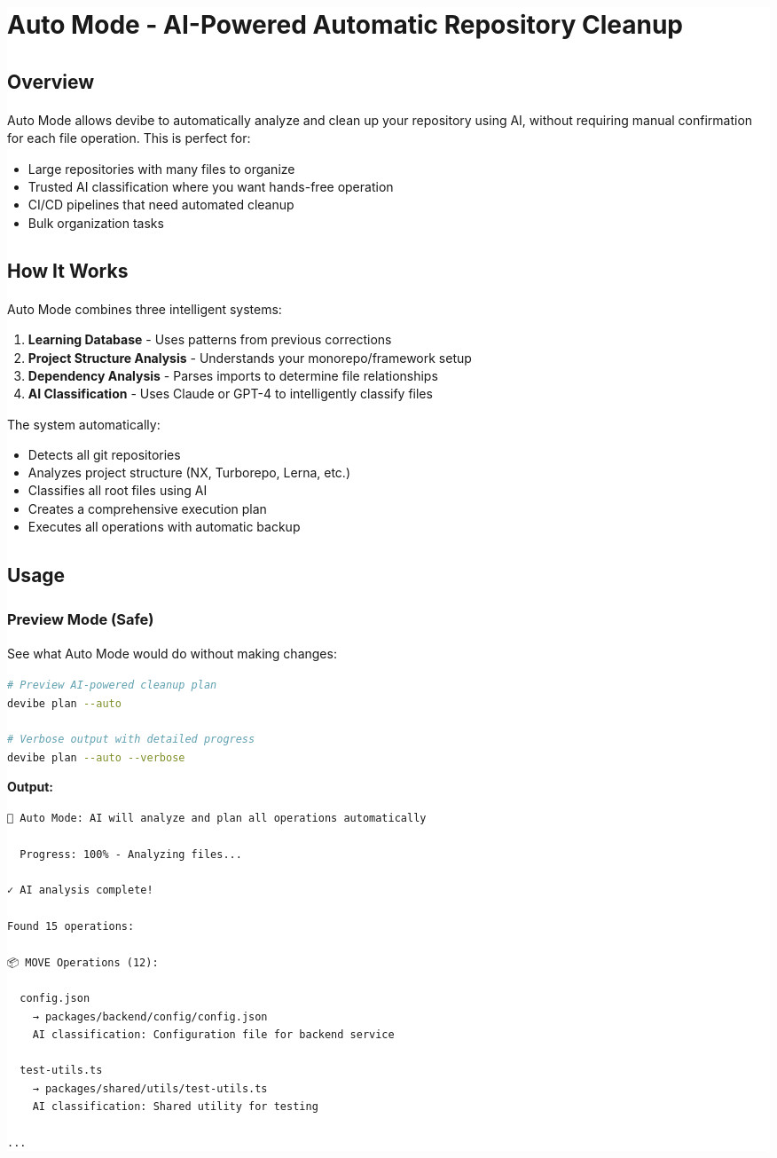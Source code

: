# Auto Mode - AI-Powered Automatic Repository Cleanup

## Overview

Auto Mode allows devibe to automatically analyze and clean up your repository using AI, without requiring manual confirmation for each file operation. This is perfect for:

- Large repositories with many files to organize
- Trusted AI classification where you want hands-free operation
- CI/CD pipelines that need automated cleanup
- Bulk organization tasks

## How It Works

Auto Mode combines three intelligent systems:

1. **Learning Database** - Uses patterns from previous corrections
2. **Project Structure Analysis** - Understands your monorepo/framework setup
3. **Dependency Analysis** - Parses imports to determine file relationships
4. **AI Classification** - Uses Claude or GPT-4 to intelligently classify files

The system automatically:
- Detects all git repositories
- Analyzes project structure (NX, Turborepo, Lerna, etc.)
- Classifies all root files using AI
- Creates a comprehensive execution plan
- Executes all operations with automatic backup

## Usage

### Preview Mode (Safe)

See what Auto Mode would do without making changes:

```bash
# Preview AI-powered cleanup plan
devibe plan --auto

# Verbose output with detailed progress
devibe plan --auto --verbose
```

**Output:**
```
🤖 Auto Mode: AI will analyze and plan all operations automatically

  Progress: 100% - Analyzing files...

✓ AI analysis complete!

Found 15 operations:

📦 MOVE Operations (12):

  config.json
    → packages/backend/config/config.json
    AI classification: Configuration file for backend service

  test-utils.ts
    → packages/shared/utils/test-utils.ts
    AI classification: Shared utility for testing

...

```